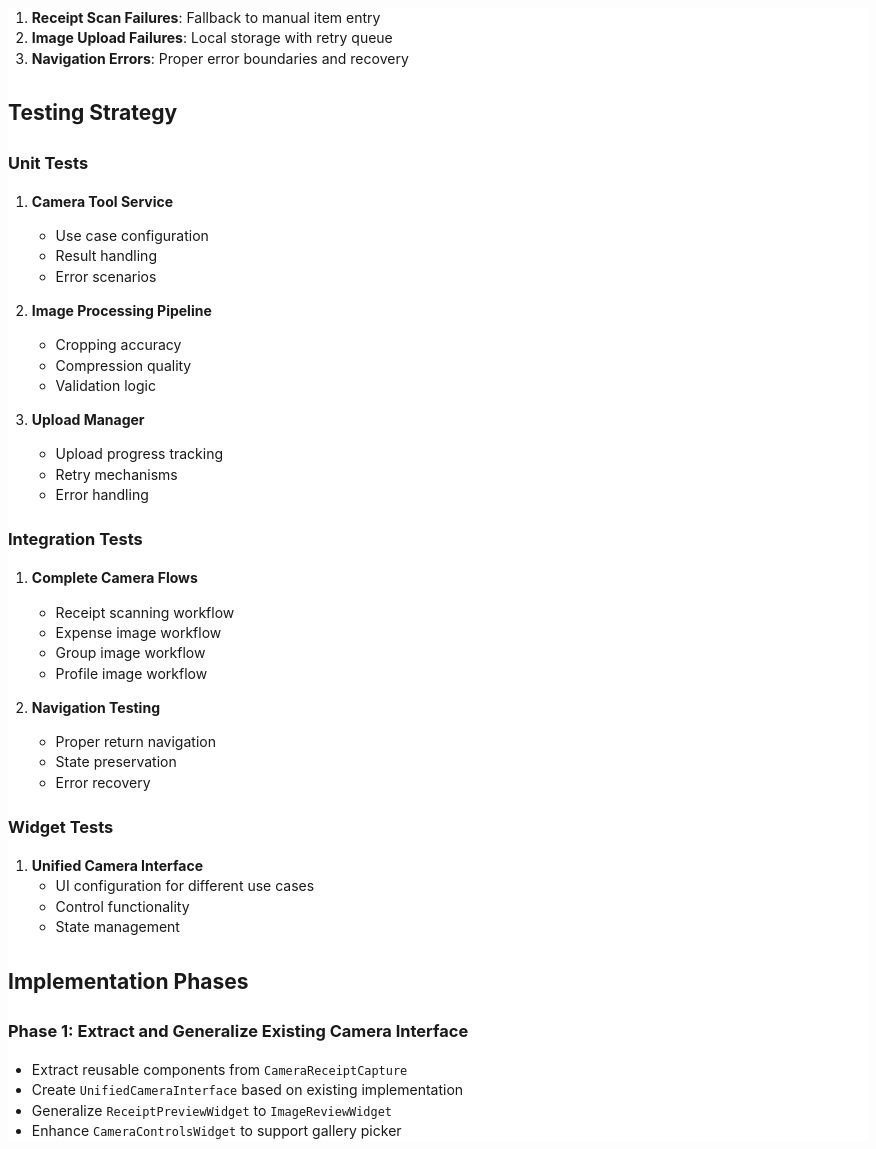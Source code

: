 1. **Receipt Scan Failures**: Fallback to manual item entry
2. **Image Upload Failures**: Local storage with retry queue
3. **Navigation Errors**: Proper error boundaries and recovery

## Testing Strategy

### Unit Tests

1. **Camera Tool Service**
   - Use case configuration
   - Result handling
   - Error scenarios

2. **Image Processing Pipeline**
   - Cropping accuracy
   - Compression quality
   - Validation logic

3. **Upload Manager**
   - Upload progress tracking
   - Retry mechanisms
   - Error handling

### Integration Tests

1. **Complete Camera Flows**
   - Receipt scanning workflow
   - Expense image workflow
   - Group image workflow
   - Profile image workflow

2. **Navigation Testing**
   - Proper return navigation
   - State preservation
   - Error recovery

### Widget Tests

1. **Unified Camera Interface**
   - UI configuration for different use cases
   - Control functionality
   - State management

## Implementation Phases

### Phase 1: Extract and Generalize Existing Camera Interface
- Extract reusable components from `CameraReceiptCapture`
- Create `UnifiedCameraInterface` based on existing implementation
- Generalize `ReceiptPreviewWidget` to `ImageReviewWidget`
- Enhance `CameraControlsWidget` to support gallery picker
